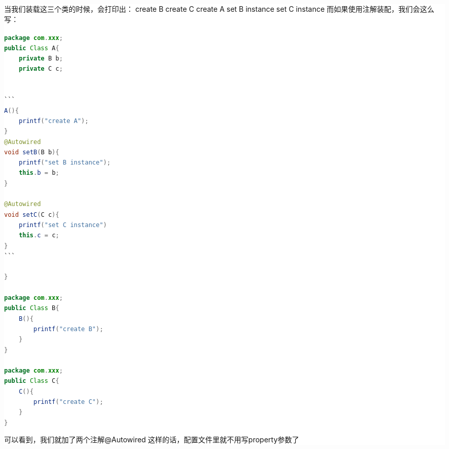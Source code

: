 当我们装载这三个类的时候，会打印出：
create B
create C
create A
set B instance
set C instance
而如果使用注解装配，我们会这么写：

~~~java
package com.xxx;
public Class A{
	private B b;
	private C c;
	

```
A(){
	printf("create A");
}
@Autowired
void setB(B b){
	printf("set B instance");
	this.b = b;
}

@Autowired
void setC(C c){
	printf("set C instance")
	this.c = c;
}
```

}

package com.xxx;
public Class B{
	B(){
		printf("create B");
	}
}

package com.xxx;
public Class C{
	C(){
		printf("create C");
	}
}
~~~

可以看到，我们就加了两个注解@Autowired
这样的话，配置文件里就不用写property参数了
<bean id="bBean" class="com.xxx.B"/>
<bean id="cBean" class="com.xxx.C"/>
<bean id="aBean" class="com.xxx.A"/>
